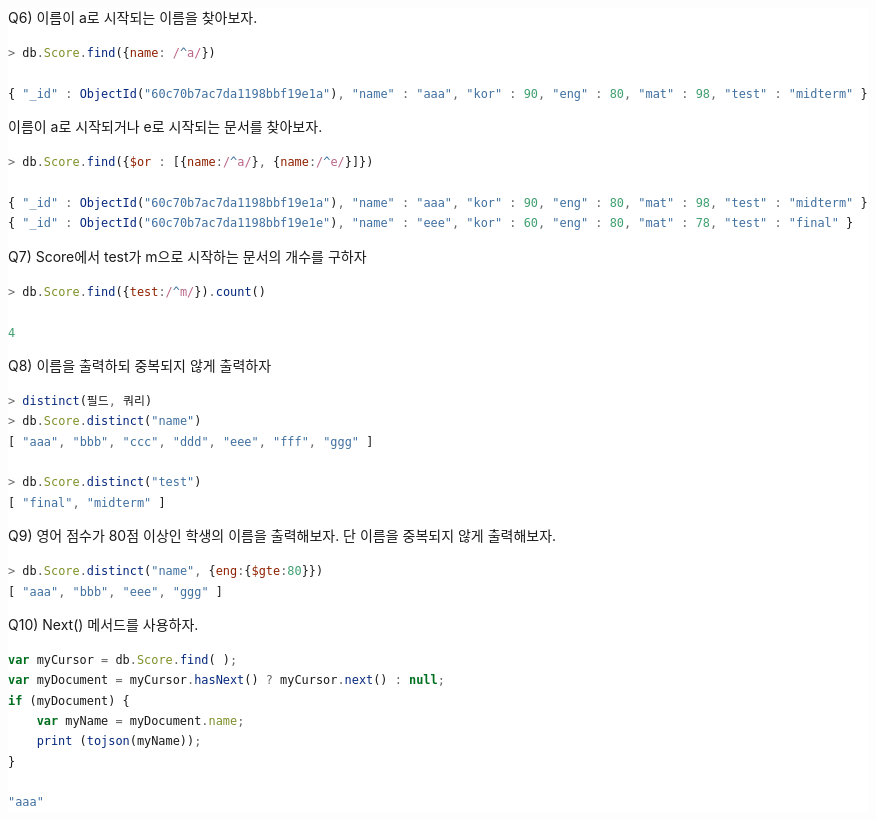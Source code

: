 
Q6) 이름이 a로 시작되는 이름을 찾아보자.

```javascript
> db.Score.find({name: /^a/})

{ "_id" : ObjectId("60c70b7ac7da1198bbf19e1a"), "name" : "aaa", "kor" : 90, "eng" : 80, "mat" : 98, "test" : "midterm" }
```

이름이 a로 시작되거나  e로 시작되는 문서를 찾아보자.

```javascript
> db.Score.find({$or : [{name:/^a/}, {name:/^e/}]})

{ "_id" : ObjectId("60c70b7ac7da1198bbf19e1a"), "name" : "aaa", "kor" : 90, "eng" : 80, "mat" : 98, "test" : "midterm" }
{ "_id" : ObjectId("60c70b7ac7da1198bbf19e1e"), "name" : "eee", "kor" : 60, "eng" : 80, "mat" : 78, "test" : "final" }
```



Q7) Score에서 test가 m으로 시작하는 문서의 개수를 구하자

```javascript
> db.Score.find({test:/^m/}).count()

4
```



Q8) 이름을 출력하되 중복되지 않게 출력하자

```javascript
> distinct(필드, 쿼리)
> db.Score.distinct("name")
[ "aaa", "bbb", "ccc", "ddd", "eee", "fff", "ggg" ]

> db.Score.distinct("test")
[ "final", "midterm" ]
```



Q9) 영어 점수가 80점 이상인 학생의 이름을 출력해보자. 단 이름을 중복되지 않게 출력해보자.

```javascript
> db.Score.distinct("name", {eng:{$gte:80}})
[ "aaa", "bbb", "eee", "ggg" ]
```







Q10) Next() 메서드를 사용하자.

```javascript
var myCursor = db.Score.find( );
var myDocument = myCursor.hasNext() ? myCursor.next() : null;
if (myDocument) {
    var myName = myDocument.name;
    print (tojson(myName));
}

"aaa"
```
